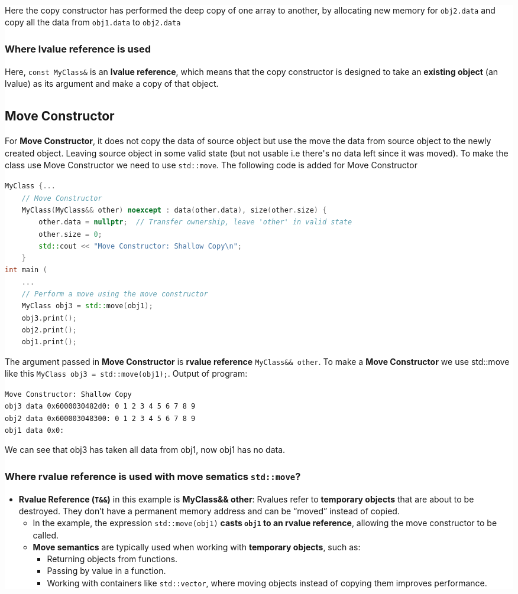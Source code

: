 Here the copy constructor has performed the deep copy of one array to another, by allocating new memory for `obj2.data` and copy all the data from `obj1.data` to `obj2.data`

### Where lvalue reference is used
Here, `const MyClass&` is an **lvalue reference**, which means that the copy constructor is designed to take an **existing object** (an lvalue) as its argument and make a copy of that object.

## Move Constructor
For **Move Constructor**, it does not copy the data of source object but use the move the data from source object to the newly created object. Leaving source object in some valid state (but not usable i.e there's no data left since it was moved). To make the class use Move Constructor we need to use `std::move`.
The following code is added for Move Constructor
```cpp
MyClass {...
    // Move Constructor
    MyClass(MyClass&& other) noexcept : data(other.data), size(other.size) {
        other.data = nullptr;  // Transfer ownership, leave 'other' in valid state
        other.size = 0;
        std::cout << "Move Constructor: Shallow Copy\n";
    }
int main (
    ...
    // Perform a move using the move constructor
    MyClass obj3 = std::move(obj1);
    obj3.print();
    obj2.print();
    obj1.print();
```
The argument passed in **Move Constructor** is **rvalue reference** `MyClass&& other`. 
To make a **Move Constructor** we use std::move like this `MyClass obj3 = std::move(obj1);`. Output of program:
```
Move Constructor: Shallow Copy
obj3 data 0x6000030482d0: 0 1 2 3 4 5 6 7 8 9
obj2 data 0x600003048300: 0 1 2 3 4 5 6 7 8 9
obj1 data 0x0:
```
We can see that obj3 has taken all data from obj1, now obj1 has no data.

### Where rvalue reference is used with move sematics `std::move`?

- **Rvalue Reference (`T&&`)** in this example is **MyClass&& other**: Rvalues refer to **temporary objects** that are about to be destroyed. They don’t have a permanent memory address and can be “moved” instead of copied.
  - In the example, the expression `std::move(obj1)` **casts `obj1` to an rvalue reference**, allowing the move constructor to be called.
  - **Move semantics** are typically used when working with **temporary objects**, such as:
    - Returning objects from functions.
    - Passing by value in a function.
    - Working with containers like `std::vector`, where moving objects instead of copying them improves performance.
